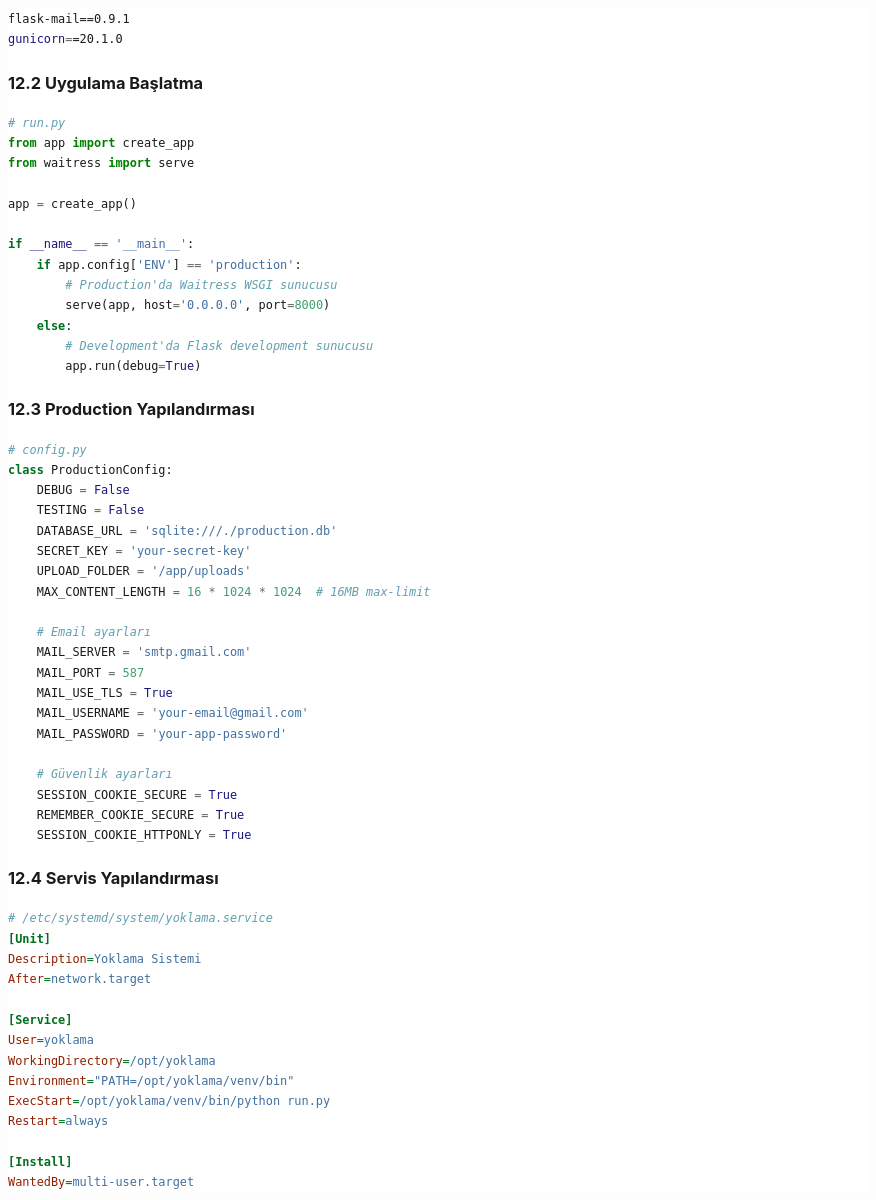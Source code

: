 ```bash
flask-mail==0.9.1
gunicorn==20.1.0
```

### 12.2 Uygulama Başlatma
```python
# run.py
from app import create_app
from waitress import serve

app = create_app()

if __name__ == '__main__':
    if app.config['ENV'] == 'production':
        # Production'da Waitress WSGI sunucusu
        serve(app, host='0.0.0.0', port=8000)
    else:
        # Development'da Flask development sunucusu
        app.run(debug=True)
```

### 12.3 Production Yapılandırması
```python
# config.py
class ProductionConfig:
    DEBUG = False
    TESTING = False
    DATABASE_URL = 'sqlite:///./production.db'
    SECRET_KEY = 'your-secret-key'
    UPLOAD_FOLDER = '/app/uploads'
    MAX_CONTENT_LENGTH = 16 * 1024 * 1024  # 16MB max-limit
    
    # Email ayarları
    MAIL_SERVER = 'smtp.gmail.com'
    MAIL_PORT = 587
    MAIL_USE_TLS = True
    MAIL_USERNAME = 'your-email@gmail.com'
    MAIL_PASSWORD = 'your-app-password'
    
    # Güvenlik ayarları
    SESSION_COOKIE_SECURE = True
    REMEMBER_COOKIE_SECURE = True
    SESSION_COOKIE_HTTPONLY = True
```

### 12.4 Servis Yapılandırması
```ini
# /etc/systemd/system/yoklama.service
[Unit]
Description=Yoklama Sistemi
After=network.target

[Service]
User=yoklama
WorkingDirectory=/opt/yoklama
Environment="PATH=/opt/yoklama/venv/bin"
ExecStart=/opt/yoklama/venv/bin/python run.py
Restart=always

[Install]
WantedBy=multi-user.target
```
